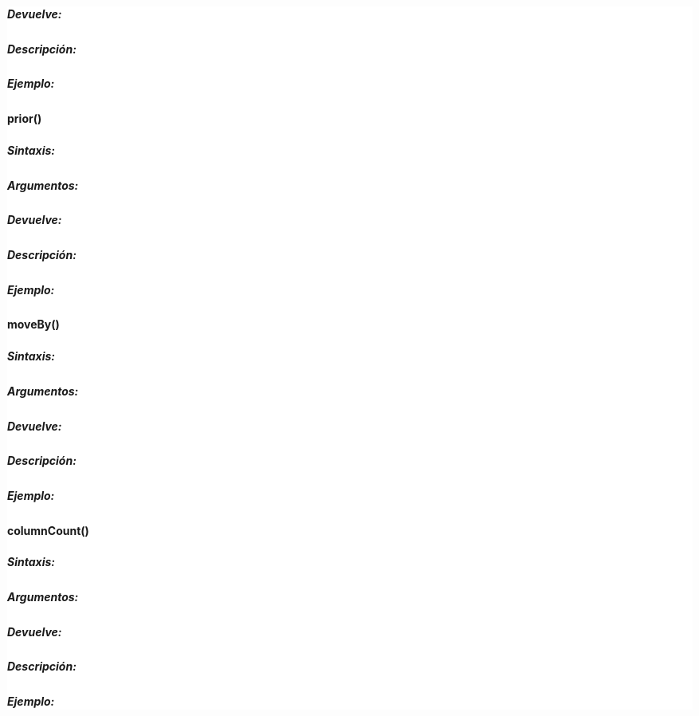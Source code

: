 ##### Devuelve:

##### Descripción:

##### Ejemplo:

```xbase

```



#### prior()

##### Sintaxis:

##### Argumentos:

##### Devuelve:

##### Descripción:

##### Ejemplo:

```xbase

```



#### moveBy()

##### Sintaxis:

##### Argumentos:

##### Devuelve:

##### Descripción:

##### Ejemplo:

```xbase

```



#### columnCount()

##### Sintaxis:

##### Argumentos:

##### Devuelve:

##### Descripción:

##### Ejemplo:

